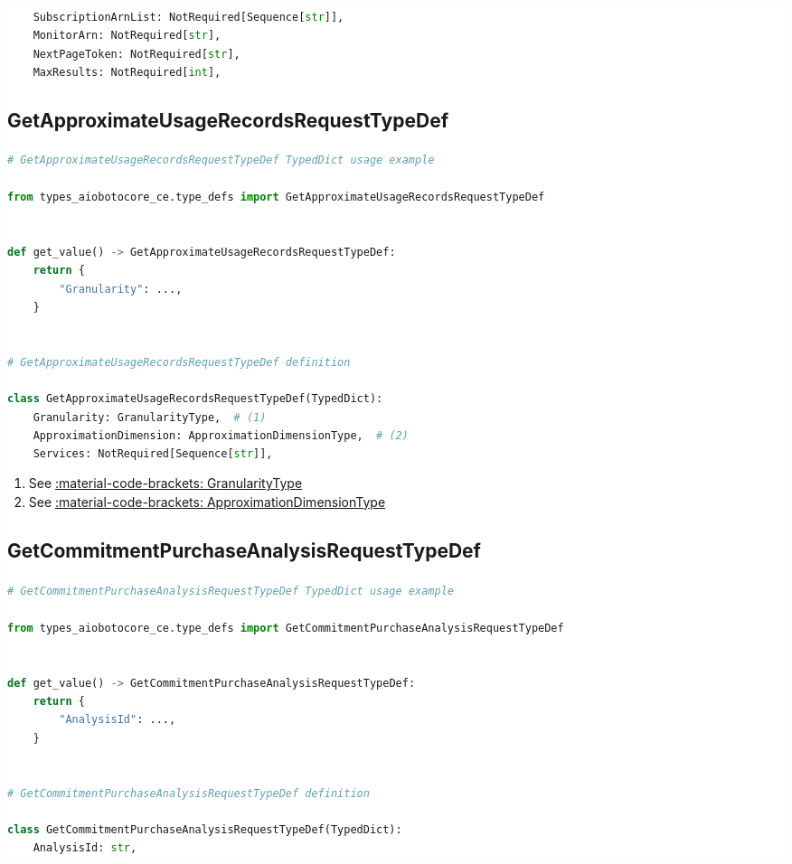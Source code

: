 ```python
    SubscriptionArnList: NotRequired[Sequence[str]],
    MonitorArn: NotRequired[str],
    NextPageToken: NotRequired[str],
    MaxResults: NotRequired[int],
```

## GetApproximateUsageRecordsRequestTypeDef

```python
# GetApproximateUsageRecordsRequestTypeDef TypedDict usage example

from types_aiobotocore_ce.type_defs import GetApproximateUsageRecordsRequestTypeDef


def get_value() -> GetApproximateUsageRecordsRequestTypeDef:
    return {
        "Granularity": ...,
    }


# GetApproximateUsageRecordsRequestTypeDef definition

class GetApproximateUsageRecordsRequestTypeDef(TypedDict):
    Granularity: GranularityType,  # (1)
    ApproximationDimension: ApproximationDimensionType,  # (2)
    Services: NotRequired[Sequence[str]],
```

1. See [:material-code-brackets: GranularityType](./literals.md#granularitytype) 
2. See [:material-code-brackets: ApproximationDimensionType](./literals.md#approximationdimensiontype) 
## GetCommitmentPurchaseAnalysisRequestTypeDef

```python
# GetCommitmentPurchaseAnalysisRequestTypeDef TypedDict usage example

from types_aiobotocore_ce.type_defs import GetCommitmentPurchaseAnalysisRequestTypeDef


def get_value() -> GetCommitmentPurchaseAnalysisRequestTypeDef:
    return {
        "AnalysisId": ...,
    }


# GetCommitmentPurchaseAnalysisRequestTypeDef definition

class GetCommitmentPurchaseAnalysisRequestTypeDef(TypedDict):
    AnalysisId: str,
```
